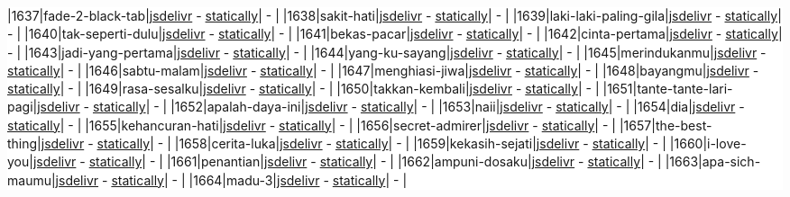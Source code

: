 |1637|fade-2-black-tab|[jsdelivr](https://cdn.jsdelivr.net/gh/dbchord/c1-1-3/1-5000/1501-2000/fade-2-black-tab.webp) - [statically](https://cdn.statically.io/gh/dbchord/c1-1-3/i/1-5000/1501-2000/fade-2-black-tab.webp)| - |
|1638|sakit-hati|[jsdelivr](https://cdn.jsdelivr.net/gh/dbchord/c1-1-3/1-5000/1501-2000/sakit-hati.webp) - [statically](https://cdn.statically.io/gh/dbchord/c1-1-3/i/1-5000/1501-2000/sakit-hati.webp)| - |
|1639|laki-laki-paling-gila|[jsdelivr](https://cdn.jsdelivr.net/gh/dbchord/c1-1-3/1-5000/1501-2000/laki-laki-paling-gila.webp) - [statically](https://cdn.statically.io/gh/dbchord/c1-1-3/i/1-5000/1501-2000/laki-laki-paling-gila.webp)| - |
|1640|tak-seperti-dulu|[jsdelivr](https://cdn.jsdelivr.net/gh/dbchord/c1-1-3/1-5000/1501-2000/tak-seperti-dulu.webp) - [statically](https://cdn.statically.io/gh/dbchord/c1-1-3/i/1-5000/1501-2000/tak-seperti-dulu.webp)| - |
|1641|bekas-pacar|[jsdelivr](https://cdn.jsdelivr.net/gh/dbchord/c1-1-3/1-5000/1501-2000/bekas-pacar.webp) - [statically](https://cdn.statically.io/gh/dbchord/c1-1-3/i/1-5000/1501-2000/bekas-pacar.webp)| - |
|1642|cinta-pertama|[jsdelivr](https://cdn.jsdelivr.net/gh/dbchord/c1-1-3/1-5000/1501-2000/cinta-pertama.webp) - [statically](https://cdn.statically.io/gh/dbchord/c1-1-3/i/1-5000/1501-2000/cinta-pertama.webp)| - |
|1643|jadi-yang-pertama|[jsdelivr](https://cdn.jsdelivr.net/gh/dbchord/c1-1-3/1-5000/1501-2000/jadi-yang-pertama.webp) - [statically](https://cdn.statically.io/gh/dbchord/c1-1-3/i/1-5000/1501-2000/jadi-yang-pertama.webp)| - |
|1644|yang-ku-sayang|[jsdelivr](https://cdn.jsdelivr.net/gh/dbchord/c1-1-3/1-5000/1501-2000/yang-ku-sayang.webp) - [statically](https://cdn.statically.io/gh/dbchord/c1-1-3/i/1-5000/1501-2000/yang-ku-sayang.webp)| - |
|1645|merindukanmu|[jsdelivr](https://cdn.jsdelivr.net/gh/dbchord/c1-1-3/1-5000/1501-2000/merindukanmu.webp) - [statically](https://cdn.statically.io/gh/dbchord/c1-1-3/i/1-5000/1501-2000/merindukanmu.webp)| - |
|1646|sabtu-malam|[jsdelivr](https://cdn.jsdelivr.net/gh/dbchord/c1-1-3/1-5000/1501-2000/sabtu-malam.webp) - [statically](https://cdn.statically.io/gh/dbchord/c1-1-3/i/1-5000/1501-2000/sabtu-malam.webp)| - |
|1647|menghiasi-jiwa|[jsdelivr](https://cdn.jsdelivr.net/gh/dbchord/c1-1-3/1-5000/1501-2000/menghiasi-jiwa.webp) - [statically](https://cdn.statically.io/gh/dbchord/c1-1-3/i/1-5000/1501-2000/menghiasi-jiwa.webp)| - |
|1648|bayangmu|[jsdelivr](https://cdn.jsdelivr.net/gh/dbchord/c1-1-3/1-5000/1501-2000/bayangmu.webp) - [statically](https://cdn.statically.io/gh/dbchord/c1-1-3/i/1-5000/1501-2000/bayangmu.webp)| - |
|1649|rasa-sesalku|[jsdelivr](https://cdn.jsdelivr.net/gh/dbchord/c1-1-3/1-5000/1501-2000/rasa-sesalku.webp) - [statically](https://cdn.statically.io/gh/dbchord/c1-1-3/i/1-5000/1501-2000/rasa-sesalku.webp)| - |
|1650|takkan-kembali|[jsdelivr](https://cdn.jsdelivr.net/gh/dbchord/c1-1-3/1-5000/1501-2000/takkan-kembali.webp) - [statically](https://cdn.statically.io/gh/dbchord/c1-1-3/i/1-5000/1501-2000/takkan-kembali.webp)| - |
|1651|tante-tante-lari-pagi|[jsdelivr](https://cdn.jsdelivr.net/gh/dbchord/c1-1-3/1-5000/1501-2000/tante-tante-lari-pagi.webp) - [statically](https://cdn.statically.io/gh/dbchord/c1-1-3/i/1-5000/1501-2000/tante-tante-lari-pagi.webp)| - |
|1652|apalah-daya-ini|[jsdelivr](https://cdn.jsdelivr.net/gh/dbchord/c1-1-3/1-5000/1501-2000/apalah-daya-ini.webp) - [statically](https://cdn.statically.io/gh/dbchord/c1-1-3/i/1-5000/1501-2000/apalah-daya-ini.webp)| - |
|1653|naii|[jsdelivr](https://cdn.jsdelivr.net/gh/dbchord/c1-1-3/1-5000/1501-2000/naii.webp) - [statically](https://cdn.statically.io/gh/dbchord/c1-1-3/i/1-5000/1501-2000/naii.webp)| - |
|1654|dia|[jsdelivr](https://cdn.jsdelivr.net/gh/dbchord/c1-1-3/1-5000/1501-2000/dia.webp) - [statically](https://cdn.statically.io/gh/dbchord/c1-1-3/i/1-5000/1501-2000/dia.webp)| - |
|1655|kehancuran-hati|[jsdelivr](https://cdn.jsdelivr.net/gh/dbchord/c1-1-3/1-5000/1501-2000/kehancuran-hati.webp) - [statically](https://cdn.statically.io/gh/dbchord/c1-1-3/i/1-5000/1501-2000/kehancuran-hati.webp)| - |
|1656|secret-admirer|[jsdelivr](https://cdn.jsdelivr.net/gh/dbchord/c1-1-3/1-5000/1501-2000/secret-admirer.webp) - [statically](https://cdn.statically.io/gh/dbchord/c1-1-3/i/1-5000/1501-2000/secret-admirer.webp)| - |
|1657|the-best-thing|[jsdelivr](https://cdn.jsdelivr.net/gh/dbchord/c1-1-3/1-5000/1501-2000/the-best-thing.webp) - [statically](https://cdn.statically.io/gh/dbchord/c1-1-3/i/1-5000/1501-2000/the-best-thing.webp)| - |
|1658|cerita-luka|[jsdelivr](https://cdn.jsdelivr.net/gh/dbchord/c1-1-3/1-5000/1501-2000/cerita-luka.webp) - [statically](https://cdn.statically.io/gh/dbchord/c1-1-3/i/1-5000/1501-2000/cerita-luka.webp)| - |
|1659|kekasih-sejati|[jsdelivr](https://cdn.jsdelivr.net/gh/dbchord/c1-1-3/1-5000/1501-2000/kekasih-sejati.webp) - [statically](https://cdn.statically.io/gh/dbchord/c1-1-3/i/1-5000/1501-2000/kekasih-sejati.webp)| - |
|1660|i-love-you|[jsdelivr](https://cdn.jsdelivr.net/gh/dbchord/c1-1-3/1-5000/1501-2000/i-love-you.webp) - [statically](https://cdn.statically.io/gh/dbchord/c1-1-3/i/1-5000/1501-2000/i-love-you.webp)| - |
|1661|penantian|[jsdelivr](https://cdn.jsdelivr.net/gh/dbchord/c1-1-3/1-5000/1501-2000/penantian.webp) - [statically](https://cdn.statically.io/gh/dbchord/c1-1-3/i/1-5000/1501-2000/penantian.webp)| - |
|1662|ampuni-dosaku|[jsdelivr](https://cdn.jsdelivr.net/gh/dbchord/c1-1-3/1-5000/1501-2000/ampuni-dosaku.webp) - [statically](https://cdn.statically.io/gh/dbchord/c1-1-3/i/1-5000/1501-2000/ampuni-dosaku.webp)| - |
|1663|apa-sich-maumu|[jsdelivr](https://cdn.jsdelivr.net/gh/dbchord/c1-1-3/1-5000/1501-2000/apa-sich-maumu.webp) - [statically](https://cdn.statically.io/gh/dbchord/c1-1-3/i/1-5000/1501-2000/apa-sich-maumu.webp)| - |
|1664|madu-3|[jsdelivr](https://cdn.jsdelivr.net/gh/dbchord/c1-1-3/1-5000/1501-2000/madu-3.webp) - [statically](https://cdn.statically.io/gh/dbchord/c1-1-3/i/1-5000/1501-2000/madu-3.webp)| - |
